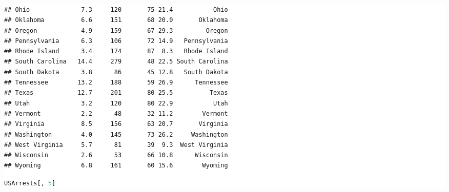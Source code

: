     ## Ohio              7.3     120       75 21.4           Ohio
    ## Oklahoma          6.6     151       68 20.0       Oklahoma
    ## Oregon            4.9     159       67 29.3         Oregon
    ## Pennsylvania      6.3     106       72 14.9   Pennsylvania
    ## Rhode Island      3.4     174       87  8.3   Rhode Island
    ## South Carolina   14.4     279       48 22.5 South Carolina
    ## South Dakota      3.8      86       45 12.8   South Dakota
    ## Tennessee        13.2     188       59 26.9      Tennessee
    ## Texas            12.7     201       80 25.5          Texas
    ## Utah              3.2     120       80 22.9           Utah
    ## Vermont           2.2      48       32 11.2        Vermont
    ## Virginia          8.5     156       63 20.7       Virginia
    ## Washington        4.0     145       73 26.2     Washington
    ## West Virginia     5.7      81       39  9.3  West Virginia
    ## Wisconsin         2.6      53       66 10.8      Wisconsin
    ## Wyoming           6.8     161       60 15.6        Wyoming

``` r
USArrests[, 5]
```
